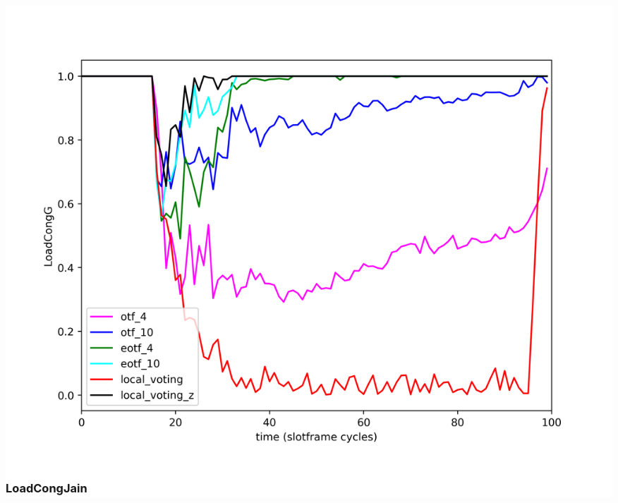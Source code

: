 ![LoadCongG](bin/simData_steady/steady_LoadCongG_vs_time_buf_100_par_3_pkt_1_per_0.1.png)

### LoadCongJain